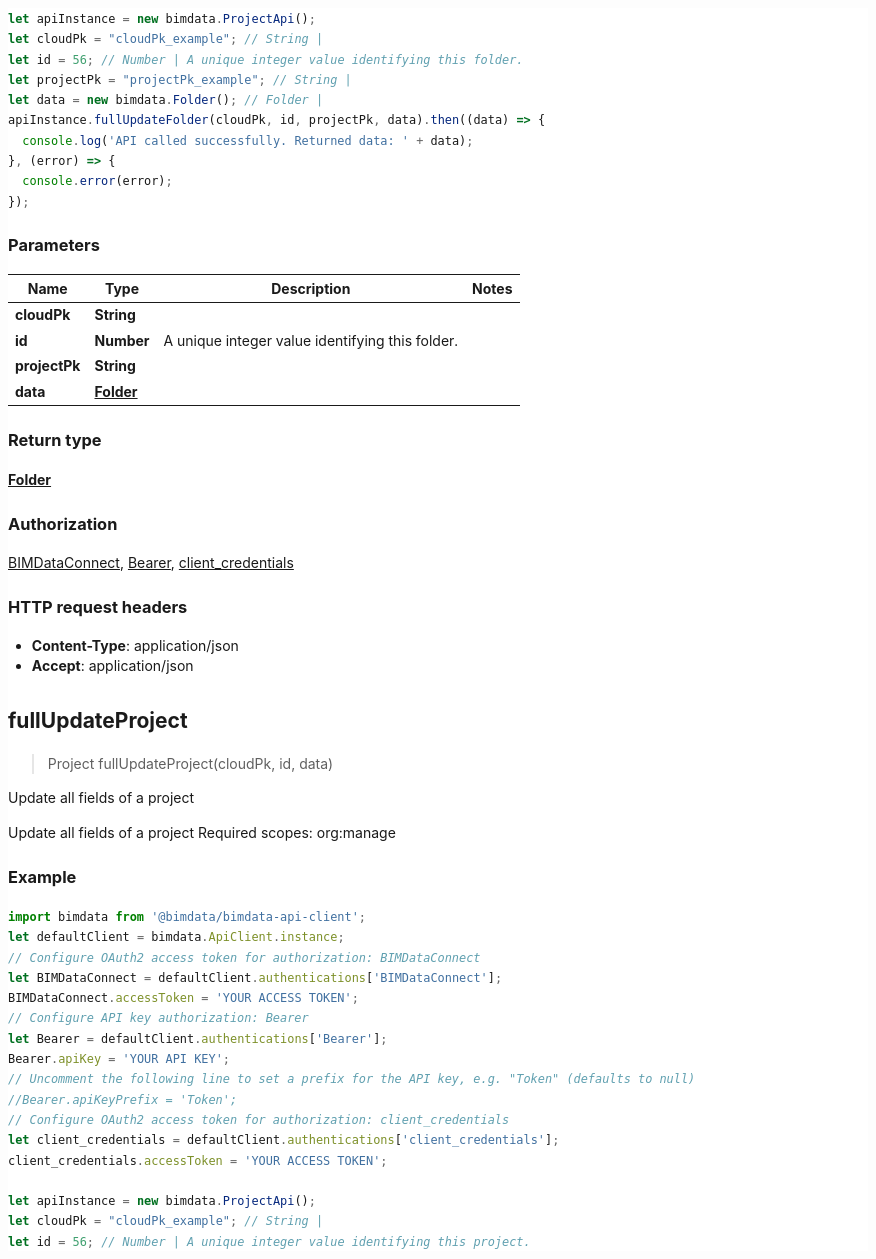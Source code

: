 ```javascript
let apiInstance = new bimdata.ProjectApi();
let cloudPk = "cloudPk_example"; // String | 
let id = 56; // Number | A unique integer value identifying this folder.
let projectPk = "projectPk_example"; // String | 
let data = new bimdata.Folder(); // Folder | 
apiInstance.fullUpdateFolder(cloudPk, id, projectPk, data).then((data) => {
  console.log('API called successfully. Returned data: ' + data);
}, (error) => {
  console.error(error);
});

```

### Parameters


Name | Type | Description  | Notes
------------- | ------------- | ------------- | -------------
 **cloudPk** | **String**|  | 
 **id** | **Number**| A unique integer value identifying this folder. | 
 **projectPk** | **String**|  | 
 **data** | [**Folder**](Folder.md)|  | 

### Return type

[**Folder**](Folder.md)

### Authorization

[BIMDataConnect](../README.md#BIMDataConnect), [Bearer](../README.md#Bearer), [client_credentials](../README.md#client_credentials)

### HTTP request headers

- **Content-Type**: application/json
- **Accept**: application/json


## fullUpdateProject

> Project fullUpdateProject(cloudPk, id, data)

Update all fields of a project

Update all fields of a project Required scopes: org:manage

### Example

```javascript
import bimdata from '@bimdata/bimdata-api-client';
let defaultClient = bimdata.ApiClient.instance;
// Configure OAuth2 access token for authorization: BIMDataConnect
let BIMDataConnect = defaultClient.authentications['BIMDataConnect'];
BIMDataConnect.accessToken = 'YOUR ACCESS TOKEN';
// Configure API key authorization: Bearer
let Bearer = defaultClient.authentications['Bearer'];
Bearer.apiKey = 'YOUR API KEY';
// Uncomment the following line to set a prefix for the API key, e.g. "Token" (defaults to null)
//Bearer.apiKeyPrefix = 'Token';
// Configure OAuth2 access token for authorization: client_credentials
let client_credentials = defaultClient.authentications['client_credentials'];
client_credentials.accessToken = 'YOUR ACCESS TOKEN';

let apiInstance = new bimdata.ProjectApi();
let cloudPk = "cloudPk_example"; // String | 
let id = 56; // Number | A unique integer value identifying this project.
```